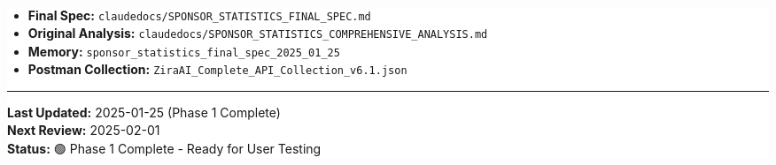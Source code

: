 - **Final Spec:** `claudedocs/SPONSOR_STATISTICS_FINAL_SPEC.md`
- **Original Analysis:** `claudedocs/SPONSOR_STATISTICS_COMPREHENSIVE_ANALYSIS.md`
- **Memory:** `sponsor_statistics_final_spec_2025_01_25`
- **Postman Collection:** `ZiraAI_Complete_API_Collection_v6.1.json`

---

**Last Updated:** 2025-01-25 (Phase 1 Complete)  
**Next Review:** 2025-02-01  
**Status:** 🟢 Phase 1 Complete - Ready for User Testing
